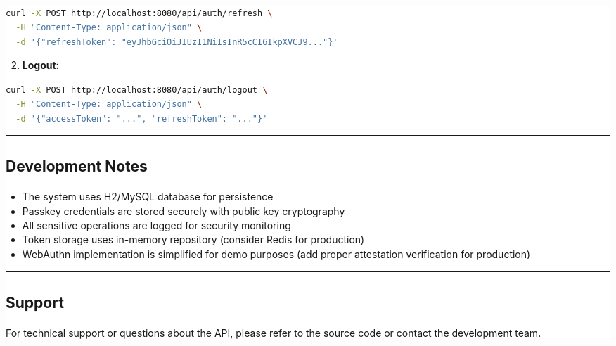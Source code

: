 ```bash
curl -X POST http://localhost:8080/api/auth/refresh \
  -H "Content-Type: application/json" \
  -d '{"refreshToken": "eyJhbGciOiJIUzI1NiIsInR5cCI6IkpXVCJ9..."}'
```

2. **Logout:**

```bash
curl -X POST http://localhost:8080/api/auth/logout \
  -H "Content-Type: application/json" \
  -d '{"accessToken": "...", "refreshToken": "..."}'
```

---

## Development Notes

- The system uses H2/MySQL database for persistence
- Passkey credentials are stored securely with public key cryptography
- All sensitive operations are logged for security monitoring
- Token storage uses in-memory repository (consider Redis for production)
- WebAuthn implementation is simplified for demo purposes (add proper attestation verification for production)

---

## Support

For technical support or questions about the API, please refer to the source code or contact the development team.
